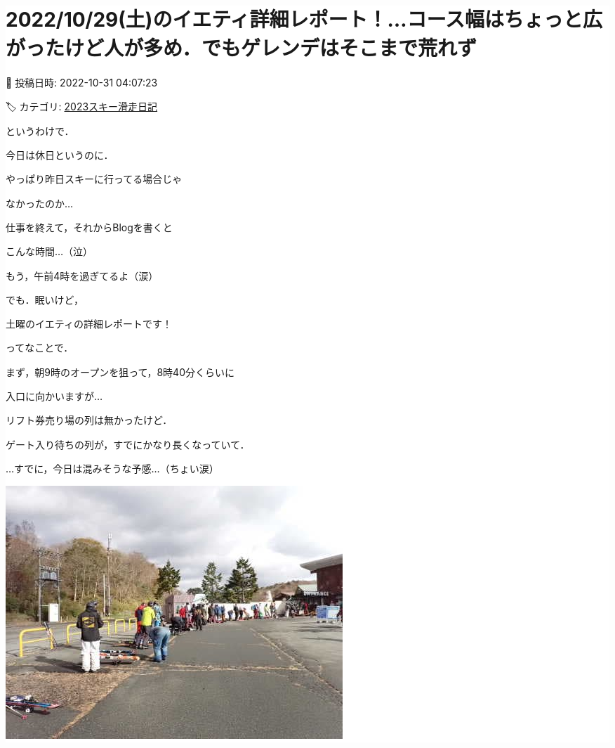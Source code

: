 # 2022/10/29(土)のイエティ詳細レポート！…コース幅はちょっと広がったけど人が多め．でもゲレンデはそこまで荒れず

📅 投稿日時: 2022-10-31 04:07:23

🏷️ カテゴリ: [2023スキー滑走日記](cd943df30cfcc3d0896469e2ff98720cd.md)

というわけで．


今日は休日というのに．


やっぱり昨日スキーに行ってる場合じゃ


なかったのか…


仕事を終えて，それからBlogを書くと


こんな時間…（泣）


もう，午前4時を過ぎてるよ（涙）





でも．眠いけど，


土曜のイエティの詳細レポートです！





ってなことで．


まず，朝9時のオープンを狙って，8時40分くらいに


入口に向かいますが…


リフト券売り場の列は無かったけど．


ゲート入り待ちの列が，すでにかなり長くなっていて．


…すでに，今日は混みそうな予感…（ちょい涙）




![0dd98131224047f994eb47ae7c1eef6b.jpg](images/0dd98131224047f994eb47ae7c1eef6b.jpg)
